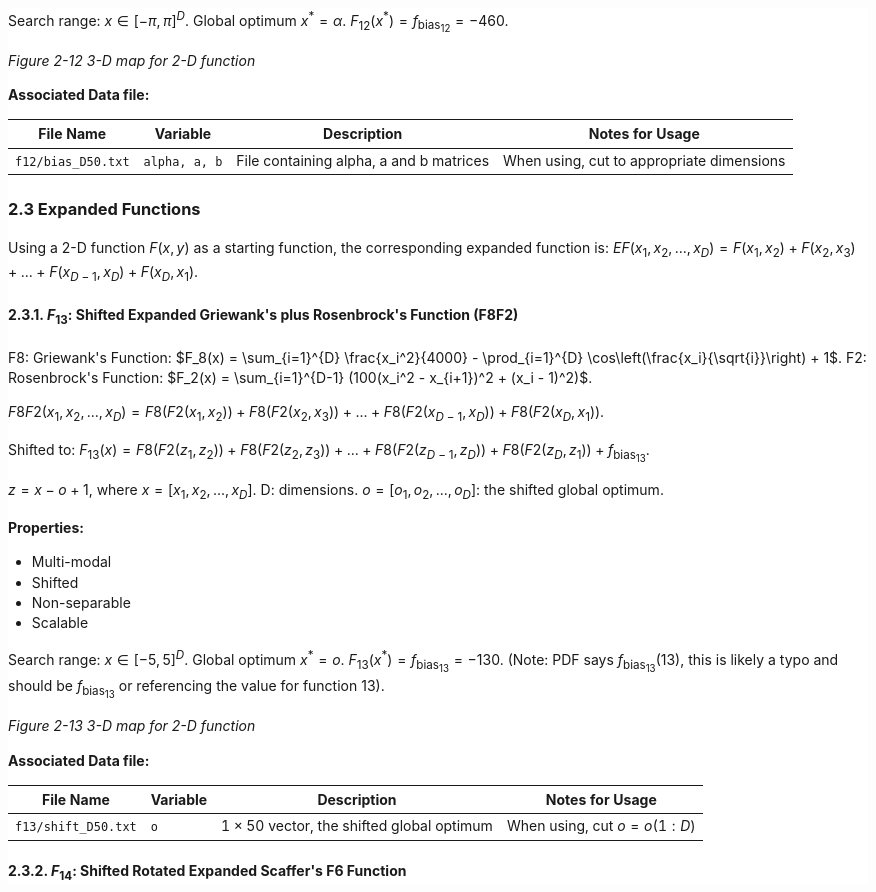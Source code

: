 Search range: $x \in [-\pi, \pi]^D$.
Global optimum $x^* = \alpha$.
$F_{12}(x^*) = f_{\text{bias}_{12}} = -460$.

*Figure 2-12 3-D map for 2-D function*

**Associated Data file:**

| File Name                 | Variable | Description                                                                                                                               | Notes for Usage                                                                |
|---------------------------|----------|-------------------------------------------------------------------------------------------------------------------------------------------|--------------------------------------------------------------------------------|
| `f12/bias_D50.txt`        | `alpha, a, b` | File containing alpha, a and b matrices                                                                                                    | When using, cut to appropriate dimensions                                       |

### 2.3 Expanded Functions

Using a 2-D function $F(x,y)$ as a starting function, the corresponding expanded function is:
$EF(x_1, x_2, ..., x_D) = F(x_1, x_2) + F(x_2, x_3) + ... + F(x_{D-1}, x_D) + F(x_D, x_1)$.

#### 2.3.1. $F_{13}$: Shifted Expanded Griewank's plus Rosenbrock's Function (F8F2)

F8: Griewank's Function: $F_8(x) = \sum_{i=1}^{D} \frac{x_i^2}{4000} - \prod_{i=1}^{D} \cos\left(\frac{x_i}{\sqrt{i}}\right) + 1$.
F2: Rosenbrock's Function: $F_2(x) = \sum_{i=1}^{D-1} (100(x_i^2 - x_{i+1})^2 + (x_i - 1)^2)$.

$F8F2(x_1, x_2, ..., x_D) = F8(F2(x_1, x_2)) + F8(F2(x_2, x_3)) + ... + F8(F2(x_{D-1}, x_D)) + F8(F2(x_D, x_1))$.

Shifted to:
$F_{13}(x) = F8(F2(z_1, z_2)) + F8(F2(z_2, z_3)) + ... + F8(F2(z_{D-1}, z_D)) + F8(F2(z_D, z_1)) + f_{\text{bias}_{13}}$.

$z = x - o + 1$, where $x = [x_1, x_2, ..., x_D]$.
D: dimensions.
$o = [o_1, o_2, ..., o_D]$: the shifted global optimum.

**Properties:**
- Multi-modal
- Shifted
- Non-separable
- Scalable

Search range: $x \in [-5, 5]^D$.
Global optimum $x^* = o$.
$F_{13}(x^*) = f_{\text{bias}_{13}} = -130$. (Note: PDF says $f_{\text{bias}_{13}}(13)$, this is likely a typo and should be $f_{\text{bias}_{13}}$ or referencing the value for function 13).

*Figure 2-13 3-D map for 2-D function*

**Associated Data file:**

| File Name                 | Variable | Description                               | Notes for Usage              |
|---------------------------|----------|-------------------------------------------|------------------------------|
| `f13/shift_D50.txt`       | `o`      | $1 \times 50$ vector, the shifted global optimum | When using, cut $o = o(1:D)$ |

#### 2.3.2. $F_{14}$: Shifted Rotated Expanded Scaffer's F6 Function
